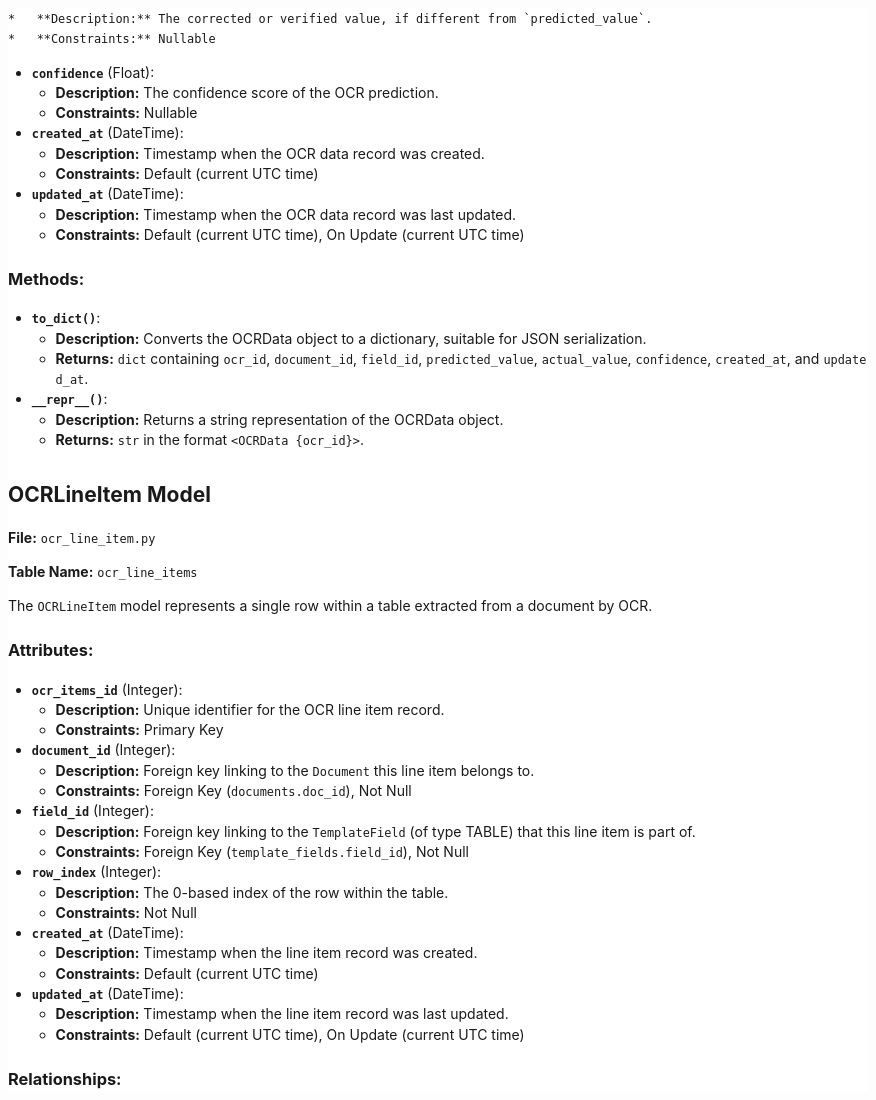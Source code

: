     *   **Description:** The corrected or verified value, if different from `predicted_value`.
    *   **Constraints:** Nullable
*   **`confidence`** (Float):
    *   **Description:** The confidence score of the OCR prediction.
    *   **Constraints:** Nullable
*   **`created_at`** (DateTime):
    *   **Description:** Timestamp when the OCR data record was created.
    *   **Constraints:** Default (current UTC time)
*   **`updated_at`** (DateTime):
    *   **Description:** Timestamp when the OCR data record was last updated.
    *   **Constraints:** Default (current UTC time), On Update (current UTC time)

### Methods:

*   **`to_dict()`**:
    *   **Description:** Converts the OCRData object to a dictionary, suitable for JSON serialization.
    *   **Returns:** `dict` containing `ocr_id`, `document_id`, `field_id`, `predicted_value`, `actual_value`, `confidence`, `created_at`, and `updated_at`.
*   **`__repr__()`**:
    *   **Description:** Returns a string representation of the OCRData object.
    *   **Returns:** `str` in the format `<OCRData {ocr_id}>`.

## OCRLineItem Model

**File:** `ocr_line_item.py`

**Table Name:** `ocr_line_items`

The `OCRLineItem` model represents a single row within a table extracted from a document by OCR.

### Attributes:

*   **`ocr_items_id`** (Integer):
    *   **Description:** Unique identifier for the OCR line item record.
    *   **Constraints:** Primary Key
*   **`document_id`** (Integer):
    *   **Description:** Foreign key linking to the `Document` this line item belongs to.
    *   **Constraints:** Foreign Key (`documents.doc_id`), Not Null
*   **`field_id`** (Integer):
    *   **Description:** Foreign key linking to the `TemplateField` (of type TABLE) that this line item is part of.
    *   **Constraints:** Foreign Key (`template_fields.field_id`), Not Null
*   **`row_index`** (Integer):
    *   **Description:** The 0-based index of the row within the table.
    *   **Constraints:** Not Null
*   **`created_at`** (DateTime):
    *   **Description:** Timestamp when the line item record was created.
    *   **Constraints:** Default (current UTC time)
*   **`updated_at`** (DateTime):
    *   **Description:** Timestamp when the line item record was last updated.
    *   **Constraints:** Default (current UTC time), On Update (current UTC time)

### Relationships:
